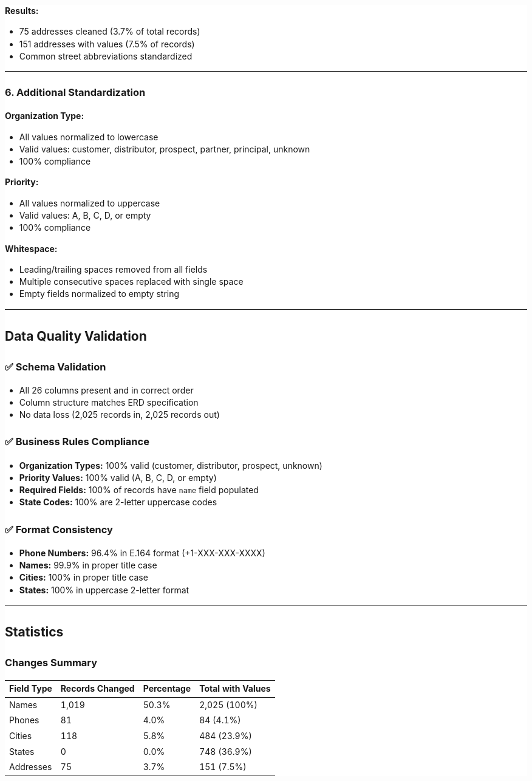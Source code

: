 **Results:**
- 75 addresses cleaned (3.7% of total records)
- 151 addresses with values (7.5% of records)
- Common street abbreviations standardized

---

### 6. Additional Standardization

**Organization Type:**
- All values normalized to lowercase
- Valid values: customer, distributor, prospect, partner, principal, unknown
- 100% compliance

**Priority:**
- All values normalized to uppercase
- Valid values: A, B, C, D, or empty
- 100% compliance

**Whitespace:**
- Leading/trailing spaces removed from all fields
- Multiple consecutive spaces replaced with single space
- Empty fields normalized to empty string

---

## Data Quality Validation

### ✅ Schema Validation
- All 26 columns present and in correct order
- Column structure matches ERD specification
- No data loss (2,025 records in, 2,025 records out)

### ✅ Business Rules Compliance
- **Organization Types:** 100% valid (customer, distributor, prospect, unknown)
- **Priority Values:** 100% valid (A, B, C, D, or empty)
- **Required Fields:** 100% of records have `name` field populated
- **State Codes:** 100% are 2-letter uppercase codes

### ✅ Format Consistency
- **Phone Numbers:** 96.4% in E.164 format (+1-XXX-XXX-XXXX)
- **Names:** 99.9% in proper title case
- **Cities:** 100% in proper title case
- **States:** 100% in uppercase 2-letter format

---

## Statistics

### Changes Summary
| Field Type | Records Changed | Percentage | Total with Values |
|-----------|-----------------|------------|-------------------|
| Names | 1,019 | 50.3% | 2,025 (100%) |
| Phones | 81 | 4.0% | 84 (4.1%) |
| Cities | 118 | 5.8% | 484 (23.9%) |
| States | 0 | 0.0% | 748 (36.9%) |
| Addresses | 75 | 3.7% | 151 (7.5%) |
